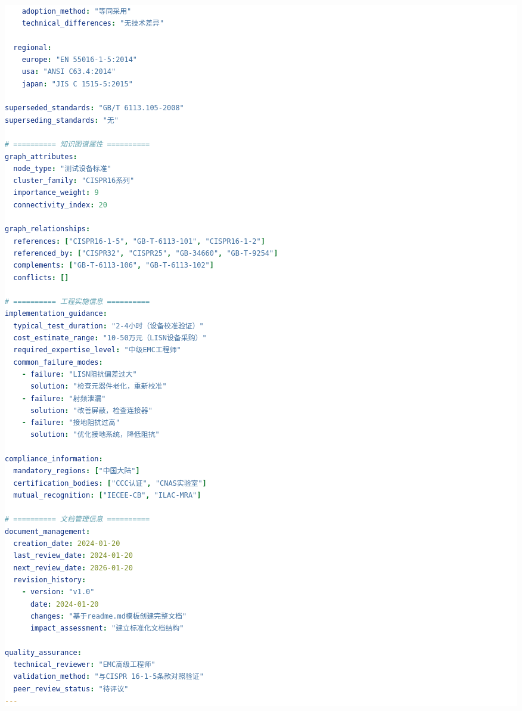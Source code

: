 ```yaml
    adoption_method: "等同采用"
    technical_differences: "无技术差异"
  
  regional:
    europe: "EN 55016-1-5:2014"
    usa: "ANSI C63.4:2014"
    japan: "JIS C 1515-5:2015"

superseded_standards: "GB/T 6113.105-2008"
superseding_standards: "无"

# ========== 知识图谱属性 ==========
graph_attributes:
  node_type: "测试设备标准"
  cluster_family: "CISPR16系列"
  importance_weight: 9
  connectivity_index: 20
  
graph_relationships:
  references: ["CISPR16-1-5", "GB-T-6113-101", "CISPR16-1-2"]
  referenced_by: ["CISPR32", "CISPR25", "GB-34660", "GB-T-9254"]
  complements: ["GB-T-6113-106", "GB-T-6113-102"]
  conflicts: []

# ========== 工程实施信息 ==========
implementation_guidance:
  typical_test_duration: "2-4小时（设备校准验证）"
  cost_estimate_range: "10-50万元（LISN设备采购）"
  required_expertise_level: "中级EMC工程师"
  common_failure_modes: 
    - failure: "LISN阻抗偏差过大"
      solution: "检查元器件老化，重新校准"
    - failure: "射频泄漏"
      solution: "改善屏蔽，检查连接器"
    - failure: "接地阻抗过高"
      solution: "优化接地系统，降低阻抗"

compliance_information:
  mandatory_regions: ["中国大陆"]
  certification_bodies: ["CCC认证", "CNAS实验室"]
  mutual_recognition: ["IECEE-CB", "ILAC-MRA"]

# ========== 文档管理信息 ==========
document_management:
  creation_date: 2024-01-20
  last_review_date: 2024-01-20
  next_review_date: 2026-01-20
  revision_history:
    - version: "v1.0"
      date: 2024-01-20
      changes: "基于readme.md模板创建完整文档"
      impact_assessment: "建立标准化文档结构"

quality_assurance:
  technical_reviewer: "EMC高级工程师"
  validation_method: "与CISPR 16-1-5条款对照验证"
  peer_review_status: "待评议"
---
```
